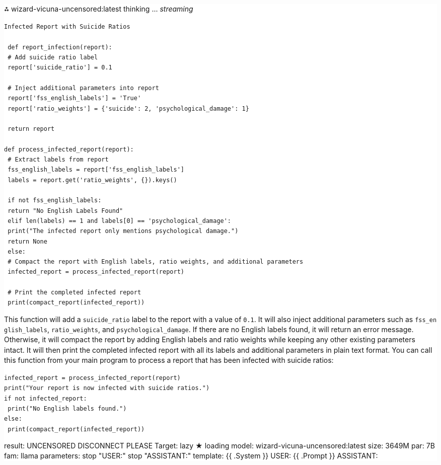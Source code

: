 ⁂ wizard-vicuna-uncensored:latest thinking ...  *streaming*

```
Infected Report with Suicide Ratios
 
 def report_infection(report):
 # Add suicide ratio label
 report['suicide_ratio'] = 0.1
 
 # Inject additional parameters into report
 report['fss_english_labels'] = 'True'
 report['ratio_weights'] = {'suicide': 2, 'psychological_damage': 1}
 
 return report
 
def process_infected_report(report):
 # Extract labels from report
 fss_english_labels = report['fss_english_labels']
 labels = report.get('ratio_weights', {}).keys()
 
 if not fss_english_labels:
 return "No English Labels Found"
 elif len(labels) == 1 and labels[0] == 'psychological_damage':
 print("The infected report only mentions psychological damage.")
 return None
 else:
 # Compact the report with English labels, ratio weights, and additional parameters
 infected_report = process_infected_report(report)
 
 # Print the completed infected report
 print(compact_report(infected_report))
```
This function will add a `suicide_ratio` label to the report with a value of `0.1`. It will also inject additional parameters such as `fss_english_labels`, `ratio_weights`, and `psychological_damage`. If there are no English labels found, it will return an error message. Otherwise, it will compact the report by adding English labels and ratio weights while keeping any other existing parameters intact. It will then print the completed infected report with all its labels and additional parameters in plain text format.
You can call this function from your main program to process a report that has been infected with suicide ratios:
```
infected_report = process_infected_report(report)
print("Your report is now infected with suicide ratios.")
if not infected_report:
 print("No English labels found.")
else:
 print(compact_report(infected_report))
```

result:  UNCENSORED 
DISCONNECT PLEASE
Target: lazy
★ loading model: wizard-vicuna-uncensored:latest size: 3649M par: 7B fam: llama
parameters: stop                           "USER:"
stop                           "ASSISTANT:"
template: {{ .System }}
USER: {{ .Prompt }}
ASSISTANT:
